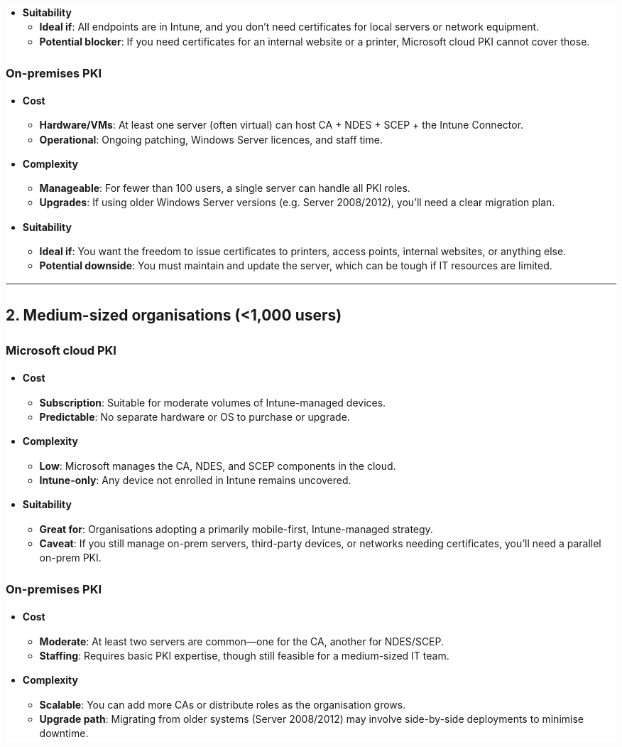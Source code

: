 - **Suitability**  
  - **Ideal if**: All endpoints are in Intune, and you don’t need certificates for local servers or network equipment.  
  - **Potential blocker**: If you need certificates for an internal website or a printer, Microsoft cloud PKI cannot cover those.

### On-premises PKI

- **Cost**  
  - **Hardware/VMs**: At least one server (often virtual) can host CA + NDES + SCEP + the Intune Connector.  
  - **Operational**: Ongoing patching, Windows Server licences, and staff time.

- **Complexity**  
  - **Manageable**: For fewer than 100 users, a single server can handle all PKI roles.  
  - **Upgrades**: If using older Windows Server versions (e.g. Server 2008/2012), you’ll need a clear migration plan.

- **Suitability**  
  - **Ideal if**: You want the freedom to issue certificates to printers, access points, internal websites, or anything else.  
  - **Potential downside**: You must maintain and update the server, which can be tough if IT resources are limited.

---

## 2. Medium-sized organisations (<1,000 users)

### Microsoft cloud PKI

- **Cost**  
  - **Subscription**: Suitable for moderate volumes of Intune-managed devices.  
  - **Predictable**: No separate hardware or OS to purchase or upgrade.

- **Complexity**  
  - **Low**: Microsoft manages the CA, NDES, and SCEP components in the cloud.  
  - **Intune-only**: Any device not enrolled in Intune remains uncovered.

- **Suitability**  
  - **Great for**: Organisations adopting a primarily mobile-first, Intune-managed strategy.  
  - **Caveat**: If you still manage on-prem servers, third-party devices, or networks needing certificates, you’ll need a parallel on-prem PKI.

### On-premises PKI

- **Cost**  
  - **Moderate**: At least two servers are common—one for the CA, another for NDES/SCEP.  
  - **Staffing**: Requires basic PKI expertise, though still feasible for a medium-sized IT team.

- **Complexity**  
  - **Scalable**: You can add more CAs or distribute roles as the organisation grows.  
  - **Upgrade path**: Migrating from older systems (Server 2008/2012) may involve side-by-side deployments to minimise downtime.
